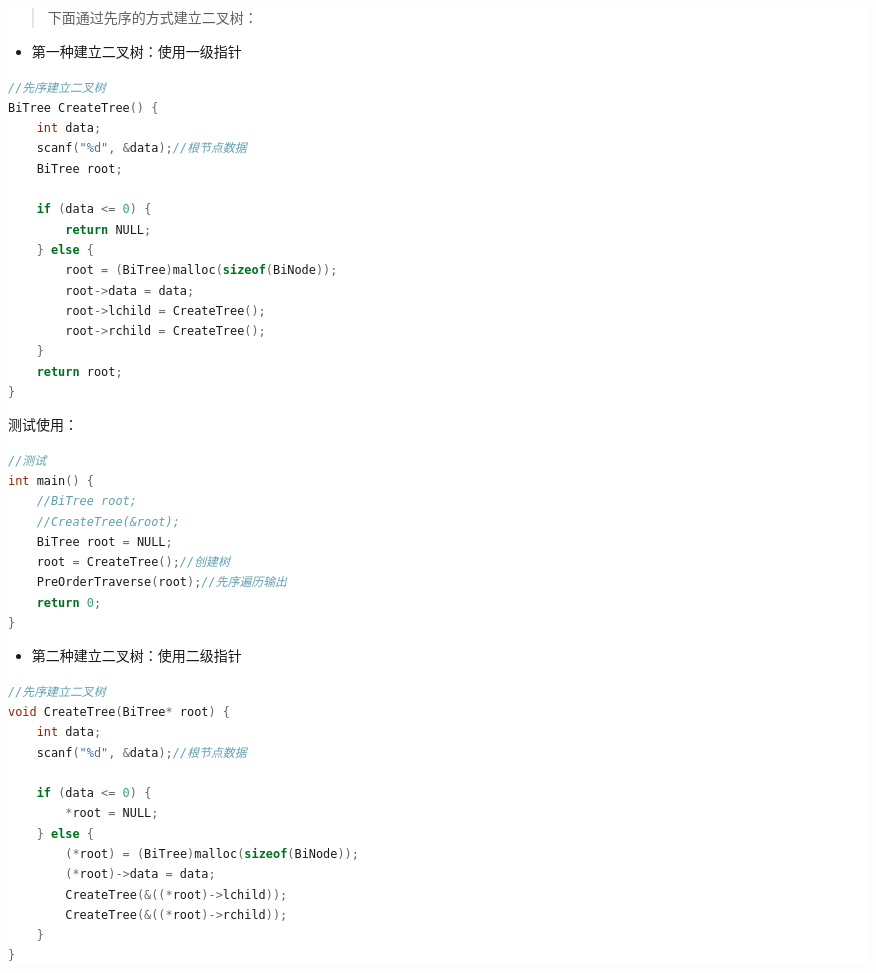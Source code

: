 > 下面通过先序的方式建立二叉树：

* 第一种建立二叉树：使用一级指针

```c
//先序建立二叉树
BiTree CreateTree() {
	int data;
	scanf("%d", &data);//根节点数据
	BiTree root;

	if (data <= 0) {
		return NULL;
	} else {
		root = (BiTree)malloc(sizeof(BiNode));
		root->data = data;
		root->lchild = CreateTree();
		root->rchild = CreateTree();
	}
	return root;
}
```

测试使用：

```c
//测试
int main() {
	//BiTree root;
	//CreateTree(&root);
	BiTree root = NULL; 
	root = CreateTree();//创建树 
	PreOrderTraverse(root);//先序遍历输出 
	return 0;
}
```



* 第二种建立二叉树：使用二级指针

```c
//先序建立二叉树
void CreateTree(BiTree* root) {
	int data;
	scanf("%d", &data);//根节点数据
	
	if (data <= 0) {
		*root = NULL;
	} else {
		(*root) = (BiTree)malloc(sizeof(BiNode));
		(*root)->data = data;
		CreateTree(&((*root)->lchild));
		CreateTree(&((*root)->rchild));
	}
} 
```
